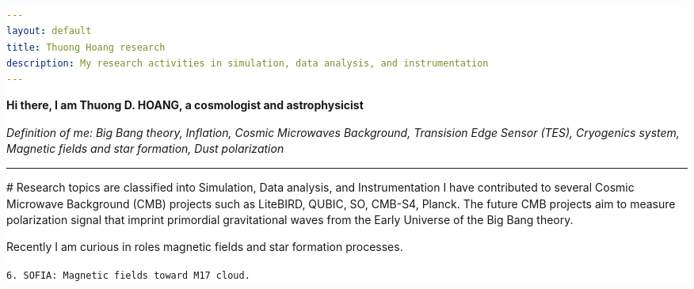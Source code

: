 ```yaml
---
layout: default
title: Thuong Hoang research
description: My research activities in simulation, data analysis, and instrumentation
---
```


**Hi there, I am Thuong D. HOANG, a cosmologist and astrophysicist**

_Definition of me: Big Bang theory, Inflation, Cosmic Microwaves Background, Transision Edge Sensor (TES), Cryogenics system, Magnetic fields and star formation, Dust polarization_

<hr>
# Research topics are classified into Simulation, Data analysis, and Instrumentation
I have contributed to several Cosmic Microwave Background (CMB) projects such as LiteBIRD, QUBIC, SO, CMB-S4, Planck. The future CMB projects aim to measure polarization signal that imprint primordial gravitational waves from the Early Universe of the Big Bang theory.

Recently I am curious in roles magnetic fields and star formation processes.



```
6. SOFIA: Magnetic fields toward M17 cloud.
```